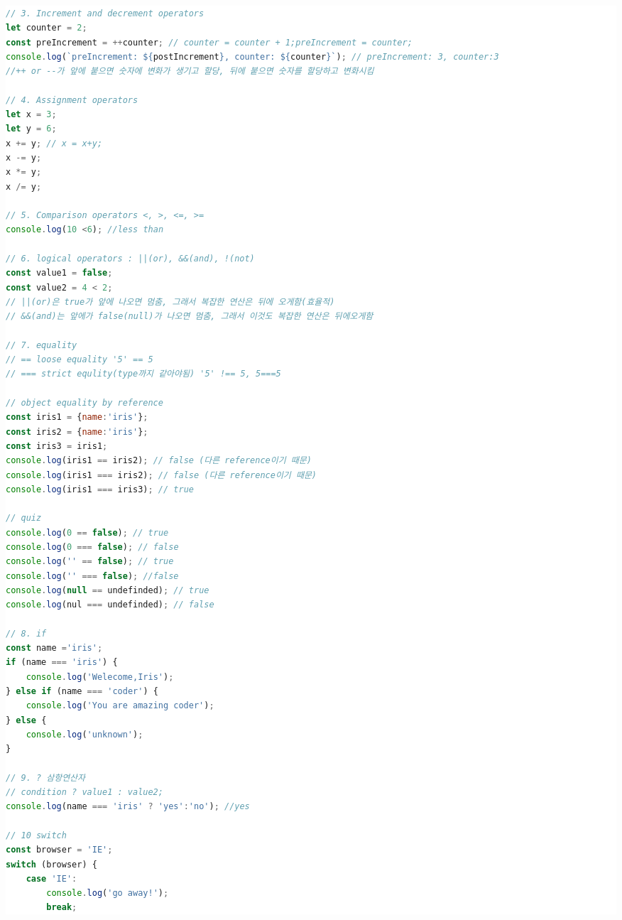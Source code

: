 ``` js
// 3. Increment and decrement operators
let counter = 2;
const preIncrement = ++counter; // counter = counter + 1;preIncrement = counter;
console.log(`preIncrement: ${postIncrement}, counter: ${counter}`); // preIncrement: 3, counter:3
//++ or --가 앞에 붙으면 숫자에 변화가 생기고 할당, 뒤에 붙으면 숫자를 할당하고 변화시킴

// 4. Assignment operators
let x = 3;
let y = 6;
x += y; // x = x+y;
x -= y;
x *= y;
x /= y;

// 5. Comparison operators <, >, <=, >=
console.log(10 <6); //less than

// 6. logical operators : ||(or), &&(and), !(not)
const value1 = false;
const value2 = 4 < 2;
// ||(or)은 true가 앞에 나오면 멈춤, 그래서 복잡한 연산은 뒤에 오게함(효율적)
// &&(and)는 앞에가 false(null)가 나오면 멈춤, 그래서 이것도 복잡한 연산은 뒤에오게함

// 7. equality
// == loose equality '5' == 5
// === strict equlity(type까지 같아야됨) '5' !== 5, 5===5

// object equality by reference
const iris1 = {name:'iris'};
const iris2 = {name:'iris'};
const iris3 = iris1;
console.log(iris1 == iris2); // false (다른 reference이기 때문)
console.log(iris1 === iris2); // false (다른 reference이기 때문)
console.log(iris1 === iris3); // true

// quiz
console.log(0 == false); // true
console.log(0 === false); // false
console.log('' == false); // true
console.log('' === false); //false
console.log(null == undefinded); // true
console.log(nul === undefinded); // false

// 8. if
const name ='iris';
if (name === 'iris') {
    console.log('Welecome,Iris');
} else if (name === 'coder') {
    console.log('You are amazing coder');
} else {
    console.log('unknown');
}

// 9. ? 삼항연산자
// condition ? value1 : value2;
console.log(name === 'iris' ? 'yes':'no'); //yes

// 10 switch
const browser = 'IE';
switch (browser) {
    case 'IE':
        console.log('go away!');
        break;
```
